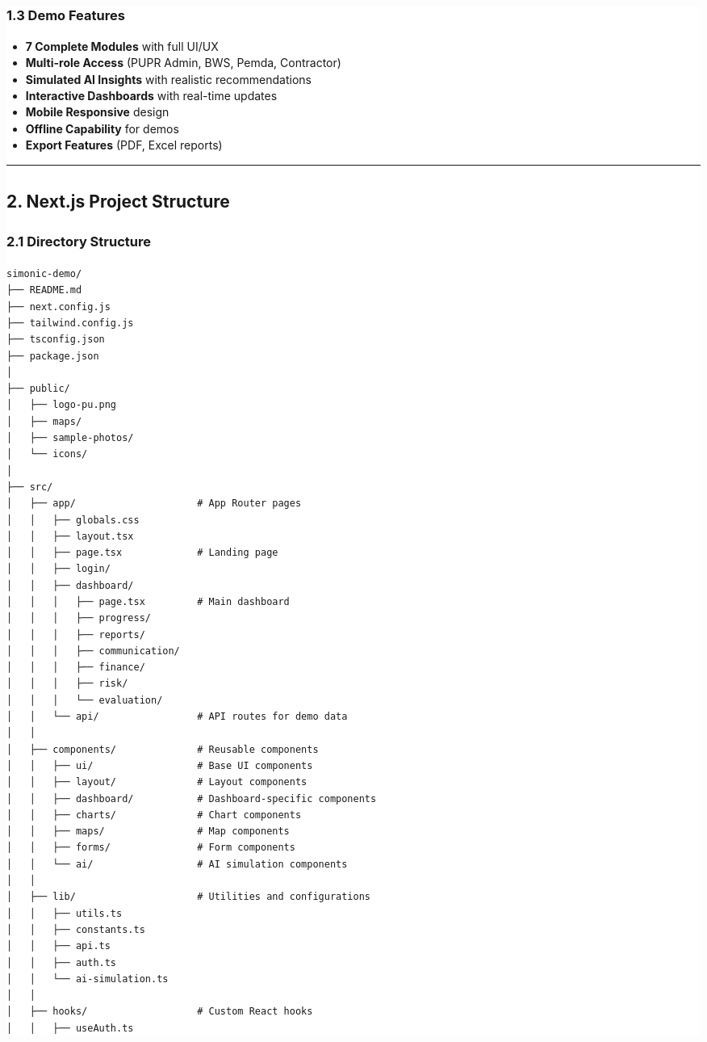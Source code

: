 ### 1.3 Demo Features
- **7 Complete Modules** with full UI/UX
- **Multi-role Access** (PUPR Admin, BWS, Pemda, Contractor)
- **Simulated AI Insights** with realistic recommendations
- **Interactive Dashboards** with real-time updates
- **Mobile Responsive** design
- **Offline Capability** for demos
- **Export Features** (PDF, Excel reports)

---

## 2. Next.js Project Structure

### 2.1 Directory Structure
```
simonic-demo/
├── README.md
├── next.config.js
├── tailwind.config.js
├── tsconfig.json
├── package.json
│
├── public/
│   ├── logo-pu.png
│   ├── maps/
│   ├── sample-photos/
│   └── icons/
│
├── src/
│   ├── app/                     # App Router pages
│   │   ├── globals.css
│   │   ├── layout.tsx
│   │   ├── page.tsx             # Landing page
│   │   ├── login/
│   │   ├── dashboard/
│   │   │   ├── page.tsx         # Main dashboard
│   │   │   ├── progress/
│   │   │   ├── reports/
│   │   │   ├── communication/
│   │   │   ├── finance/
│   │   │   ├── risk/
│   │   │   └── evaluation/
│   │   └── api/                 # API routes for demo data
│   │
│   ├── components/              # Reusable components
│   │   ├── ui/                  # Base UI components
│   │   ├── layout/              # Layout components
│   │   ├── dashboard/           # Dashboard-specific components
│   │   ├── charts/              # Chart components
│   │   ├── maps/                # Map components
│   │   ├── forms/               # Form components
│   │   └── ai/                  # AI simulation components
│   │
│   ├── lib/                     # Utilities and configurations
│   │   ├── utils.ts
│   │   ├── constants.ts
│   │   ├── api.ts
│   │   ├── auth.ts
│   │   └── ai-simulation.ts
│   │
│   ├── hooks/                   # Custom React hooks
│   │   ├── useAuth.ts
```